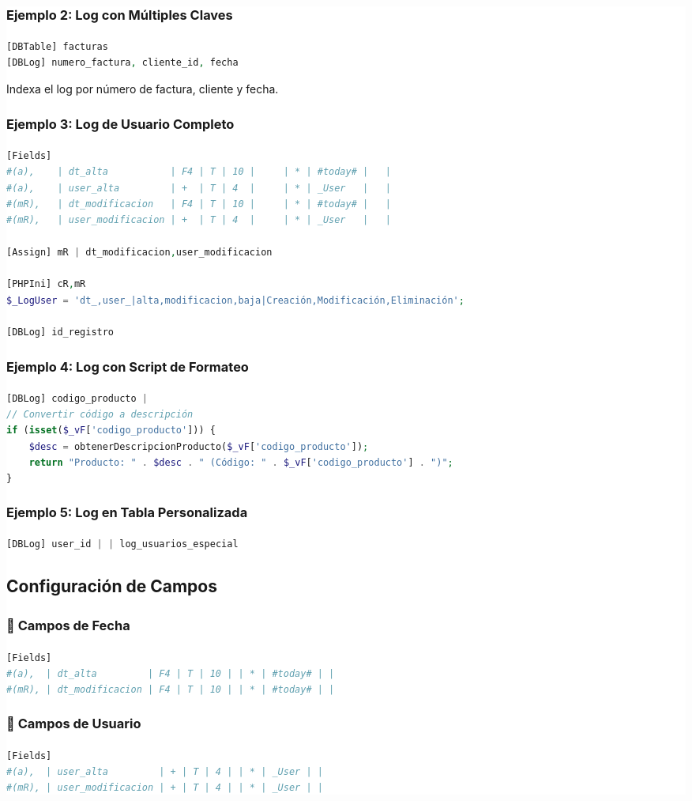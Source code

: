 ### Ejemplo 2: Log con Múltiples Claves
```php
[DBTable] facturas
[DBLog] numero_factura, cliente_id, fecha
```
Indexa el log por número de factura, cliente y fecha.

### Ejemplo 3: Log de Usuario Completo
```php
[Fields]
#(a),    | dt_alta           | F4 | T | 10 |     | * | #today# |   |
#(a),    | user_alta         | +  | T | 4  |     | * | _User   |   |
#(mR),   | dt_modificacion   | F4 | T | 10 |     | * | #today# |   |
#(mR),   | user_modificacion | +  | T | 4  |     | * | _User   |   |

[Assign] mR | dt_modificacion,user_modificacion

[PHPIni] cR,mR
$_LogUser = 'dt_,user_|alta,modificacion,baja|Creación,Modificación,Eliminación';

[DBLog] id_registro
```

### Ejemplo 4: Log con Script de Formateo
```php
[DBLog] codigo_producto | 
// Convertir código a descripción
if (isset($_vF['codigo_producto'])) {
    $desc = obtenerDescripcionProducto($_vF['codigo_producto']);
    return "Producto: " . $desc . " (Código: " . $_vF['codigo_producto'] . ")";
}
```

### Ejemplo 5: Log en Tabla Personalizada
```php
[DBLog] user_id | | log_usuarios_especial
```

## Configuración de Campos

### 📅 **Campos de Fecha**
```php
[Fields]
#(a),  | dt_alta         | F4 | T | 10 | | * | #today# | |
#(mR), | dt_modificacion | F4 | T | 10 | | * | #today# | |
```

### 👤 **Campos de Usuario**
```php
[Fields]
#(a),  | user_alta         | + | T | 4 | | * | _User | |
#(mR), | user_modificacion | + | T | 4 | | * | _User | |
```
